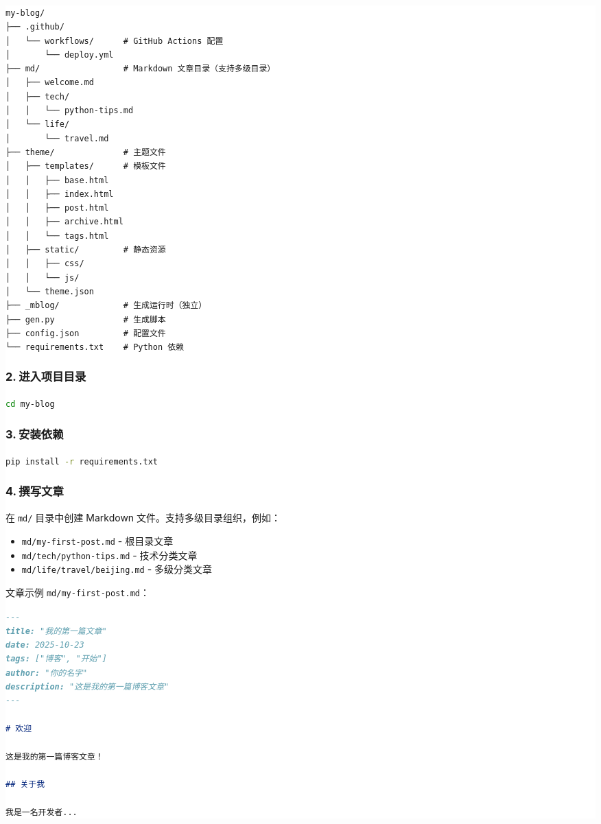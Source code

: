 ```
my-blog/
├── .github/
│   └── workflows/      # GitHub Actions 配置
│       └── deploy.yml
├── md/                 # Markdown 文章目录（支持多级目录）
│   ├── welcome.md
│   ├── tech/
│   │   └── python-tips.md
│   └── life/
│       └── travel.md
├── theme/              # 主题文件
│   ├── templates/      # 模板文件
│   │   ├── base.html
│   │   ├── index.html
│   │   ├── post.html
│   │   ├── archive.html
│   │   └── tags.html
│   ├── static/         # 静态资源
│   │   ├── css/
│   │   └── js/
│   └── theme.json
├── _mblog/             # 生成运行时（独立）
├── gen.py              # 生成脚本
├── config.json         # 配置文件
└── requirements.txt    # Python 依赖
```

### 2. 进入项目目录

```bash
cd my-blog
```

### 3. 安装依赖

```bash
pip install -r requirements.txt
```

### 4. 撰写文章

在 `md/` 目录中创建 Markdown 文件。支持多级目录组织，例如：

- `md/my-first-post.md` - 根目录文章
- `md/tech/python-tips.md` - 技术分类文章
- `md/life/travel/beijing.md` - 多级分类文章

文章示例 `md/my-first-post.md`：

```markdown
---
title: "我的第一篇文章"
date: 2025-10-23
tags: ["博客", "开始"]
author: "你的名字"
description: "这是我的第一篇博客文章"
---

# 欢迎

这是我的第一篇博客文章！

## 关于我

我是一名开发者...
```
